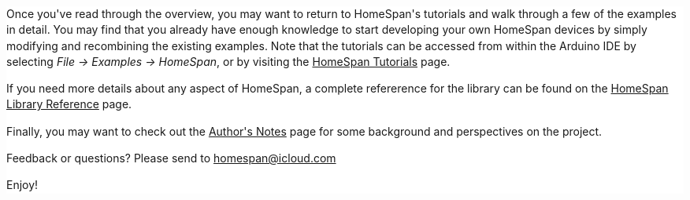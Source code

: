 Once you've read through the overview, you may want to return to HomeSpan's tutorials and walk through a few of the examples in detail.  You may find that you already have enough knowledge to start developing your own HomeSpan devices by simply modifying and recombining the existing examples.  Note that the tutorials can be accessed from within the Arduino IDE by selecting *File → Examples → HomeSpan*, or by visiting the [HomeSpan Tutorials](docs/Tutorials.md) page.

If you need more details about any aspect of HomeSpan, a complete refererence for the library can be found on the [HomeSpan Library Reference](docs/Reference.md) page.

Finally, you may want to check out the [Author's Notes](docs/Notes.md) page for some background and perspectives on the project.

Feedback or questions?  Please send to homespan@icloud.com

Enjoy!











